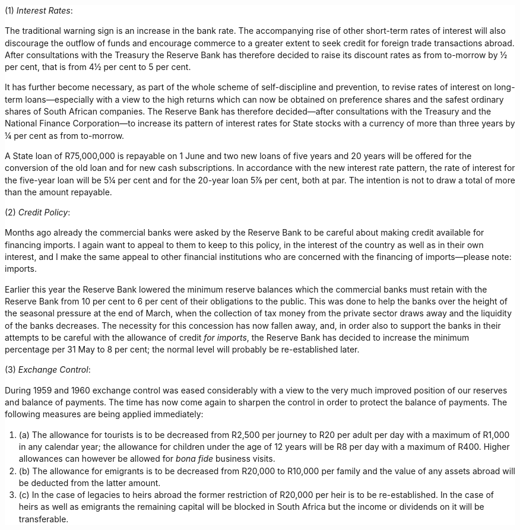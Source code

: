 <p>(1) <i>Interest Rates</i>:</p>

<p>The traditional warning sign is an increase in the bank rate. The accompanying rise of other short-term rates of interest will also discourage the outflow of funds and encourage commerce to a greater extent to seek credit for foreign trade transactions abroad. After consultations with the Treasury the Reserve Bank has therefore decided to raise its discount rates as from to-morrow by &#x00BD; per cent, that is from 4&#x00BD; per cent to 5 per cent.</p>

<p>It has further become necessary, as part of the whole scheme of self-discipline and prevention, to revise rates of interest on long-term loans&#x2014;especially with a view to the high returns which can now be obtained on preference shares and the safest ordinary shares of South African companies. The Reserve Bank has therefore decided&#x2014;after consultations with the Treasury and the National Finance Corporation&#x2014;to increase its pattern of interest rates for State stocks with a currency of more than three years by &#x00BC; per cent as from to-morrow.</p>

<p>A State loan of R75,000,000 is repayable on 1 June and two new loans of five years and 20 years will be offered for the conversion of the old loan and for new cash subscriptions. In accordance with the new interest rate pattern, the rate of interest for the five-year loan will be 5&#x00BC; per cent and for the 20-year loan 5&#x215E; per cent, both at par. The intention is not to draw a total of more than the amount repayable.</p>

<p>(2) <i>Credit Policy</i>:</p>

<p>Months ago already the commercial banks were asked by the Reserve Bank to be careful about making credit available for financing imports. I again want to appeal to them to keep to this policy, in the interest of the country as well as in their own interest, and I make the same appeal to other financial institutions who are concerned with the financing of imports&#x2014;please note: imports.</p>

<p>Earlier this year the Reserve Bank lowered the minimum reserve balances which the commercial banks must retain with the Reserve <span class="col_5871-5872" refersTo="page_0157"/>Bank from 10 per cent to 6 per cent of their obligations to the public. This was done to help the banks over the height of the seasonal pressure at the end of March, when the collection of tax money from the private sector draws away and the liquidity of the banks decreases. The necessity for this concession has now fallen away, and, in order also to support the banks in their attempts to be careful with the allowance of credit <i>for imports</i>, the Reserve Bank has decided to increase the minimum percentage per 31 May to 8 per cent; the normal level will probably be re-established later.</p>

<p>(3) <i>Exchange Control</i>:</p>

<p>During 1959 and 1960 exchange control was eased considerably with a view to the very much improved position of our reserves and balance of payments. The time has now come again to sharpen the control in order to protect the balance of payments. The following measures are being applied immediately:</p>

<ol>

<li>(a) The allowance for tourists is to be decreased from R2,500 per journey to R20 per adult per day with a maximum of R1,000 in any calendar year; the allowance for children under the age of 12 years will be R8 per day with a maximum of R400. Higher allowances can however be allowed for <i>bona fide</i> business visits.</li>

<li>(b) The allowance for emigrants is to be decreased from R20,000 to R10,000 per family and the value of any assets abroad will be deducted from the latter amount.</li>

<li>(c) In the case of legacies to heirs abroad the former restriction of R20,000 per heir is to be re-established. In the case of heirs as well as emigrants the remaining capital will be blocked in South Africa but the income or dividends on it will be transferable.</li>
